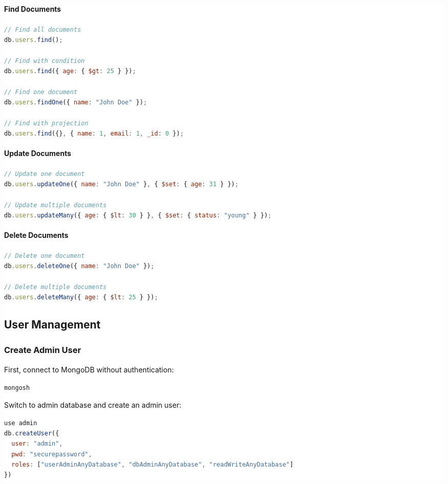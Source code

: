 #### Find Documents

```javascript
// Find all documents
db.users.find();

// Find with condition
db.users.find({ age: { $gt: 25 } });

// Find one document
db.users.findOne({ name: "John Doe" });

// Find with projection
db.users.find({}, { name: 1, email: 1, _id: 0 });
```

#### Update Documents

```javascript
// Update one document
db.users.updateOne({ name: "John Doe" }, { $set: { age: 31 } });

// Update multiple documents
db.users.updateMany({ age: { $lt: 30 } }, { $set: { status: "young" } });
```

#### Delete Documents

```javascript
// Delete one document
db.users.deleteOne({ name: "John Doe" });

// Delete multiple documents
db.users.deleteMany({ age: { $lt: 25 } });
```

## User Management

### Create Admin User

First, connect to MongoDB without authentication:

```bash
mongosh
```

Switch to admin database and create an admin user:

```javascript
use admin
db.createUser({
  user: "admin",
  pwd: "securepassword",
  roles: ["userAdminAnyDatabase", "dbAdminAnyDatabase", "readWriteAnyDatabase"]
})
```
